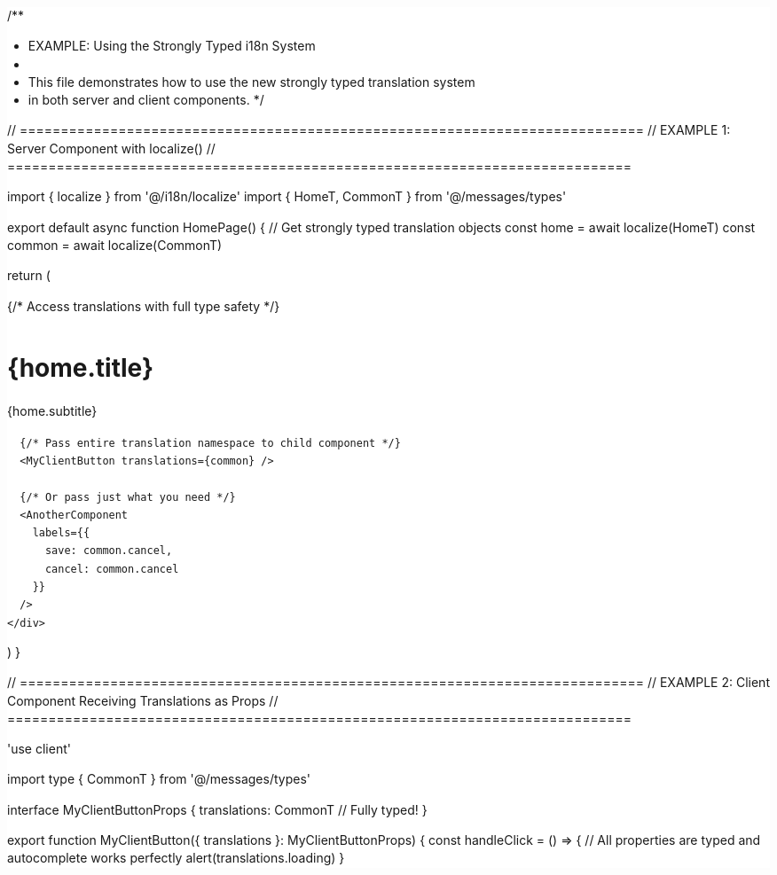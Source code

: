 /**
 * EXAMPLE: Using the Strongly Typed i18n System
 * 
 * This file demonstrates how to use the new strongly typed translation system
 * in both server and client components.
 */

// ============================================================================
// EXAMPLE 1: Server Component with localize()
// ============================================================================

import { localize } from '@/i18n/localize'
import { HomeT, CommonT } from '@/messages/types'

export default async function HomePage() {
  // Get strongly typed translation objects
  const home = await localize(HomeT)
  const common = await localize(CommonT)

  return (
    <div>
      {/* Access translations with full type safety */}
      <h1>{home.title}</h1>
      <p>{home.subtitle}</p>
      
      {/* Pass entire translation namespace to child component */}
      <MyClientButton translations={common} />
      
      {/* Or pass just what you need */}
      <AnotherComponent 
        labels={{ 
          save: common.cancel, 
          cancel: common.cancel 
        }} 
      />
    </div>
  )
}

// ============================================================================
// EXAMPLE 2: Client Component Receiving Translations as Props
// ============================================================================

'use client'

import type { CommonT } from '@/messages/types'

interface MyClientButtonProps {
  translations: CommonT  // Fully typed!
}

export function MyClientButton({ translations }: MyClientButtonProps) {
  const handleClick = () => {
    // All properties are typed and autocomplete works perfectly
    alert(translations.loading)
  }
